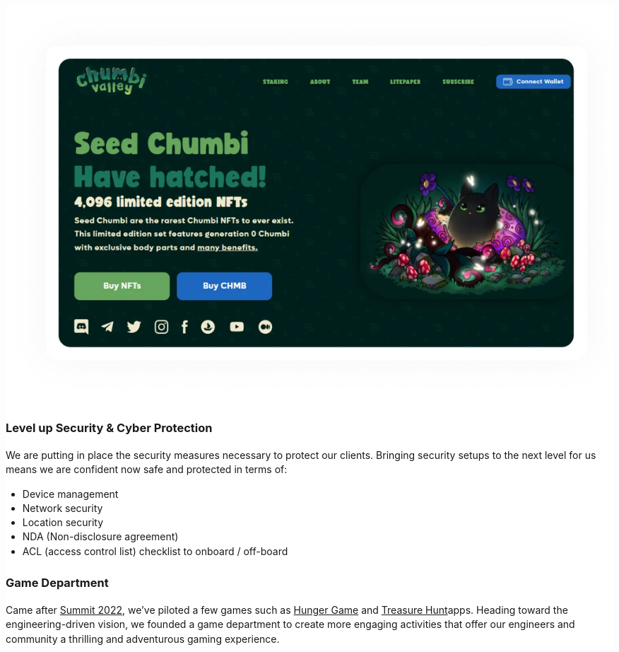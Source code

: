 ![](assets/2022-in-review_2022-dwarves-renaissance-a-year-end-rewind_3ffe6be8770c28e27e4cfb57fdc52141_md5.webp)

### Level up Security & Cyber Protection

We are putting in place the security measures necessary to protect our clients. Bringing security setups to the next level for us means we are confident now safe and protected in terms of:

* Device management
* Network security
* Location security
* NDA (Non-disclosure agreement)
* ACL (access control list) checklist to onboard / off-board

### Game Department

Came after [Summit 2022](https://memo.d.foundation/changelog/2022-dwarves-summit-engineering-a-good-time/), we’ve piloted a few games such as [Hunger Game](https://df-hunger-game.netlify.app/) and [Treasure Hunt](https://hunt.d.foundation/)apps. Heading toward the engineering-driven vision, we founded a game department to create more engaging activities that offer our engineers and community a thrilling and adventurous gaming experience.
